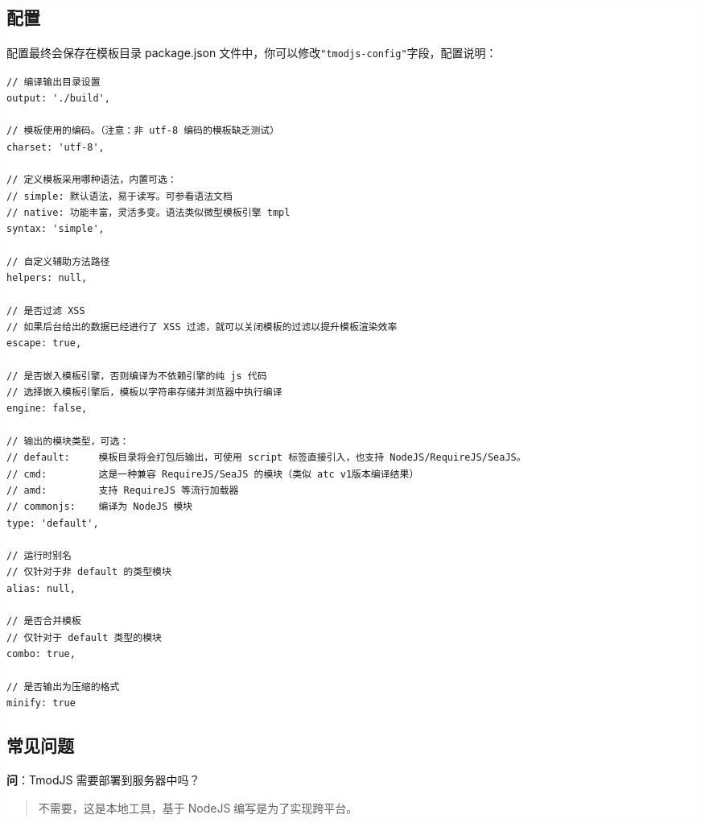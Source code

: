 ##	配置

配置最终会保存在模板目录 package.json 文件中，你可以修改``"tmodjs-config"``字段，配置说明：

```
// 编译输出目录设置
output: './build',

// 模板使用的编码。（注意：非 utf-8 编码的模板缺乏测试）
charset: 'utf-8',

// 定义模板采用哪种语法，内置可选：
// simple: 默认语法，易于读写。可参看语法文档
// native: 功能丰富，灵活多变。语法类似微型模板引擎 tmpl
syntax: 'simple',

// 自定义辅助方法路径
helpers: null,

// 是否过滤 XSS
// 如果后台给出的数据已经进行了 XSS 过滤，就可以关闭模板的过滤以提升模板渲染效率
escape: true,

// 是否嵌入模板引擎，否则编译为不依赖引擎的纯 js 代码
// 选择嵌入模板引擎后，模板以字符串存储并浏览器中执行编译
engine: false,

// 输出的模块类型，可选：
// default:     模板目录将会打包后输出，可使用 script 标签直接引入，也支持 NodeJS/RequireJS/SeaJS。
// cmd:         这是一种兼容 RequireJS/SeaJS 的模块（类似 atc v1版本编译结果）
// amd:         支持 RequireJS 等流行加载器
// commonjs:    编译为 NodeJS 模块
type: 'default',

// 运行时别名
// 仅针对于非 default 的类型模块
alias: null,

// 是否合并模板
// 仅针对于 default 类型的模块
combo: true,

// 是否输出为压缩的格式
minify: true 
```
	
##	常见问题

**问**：TmodJS 需要部署到服务器中吗？

> 不需要，这是本地工具，基于 NodeJS 编写是为了实现跨平台。
